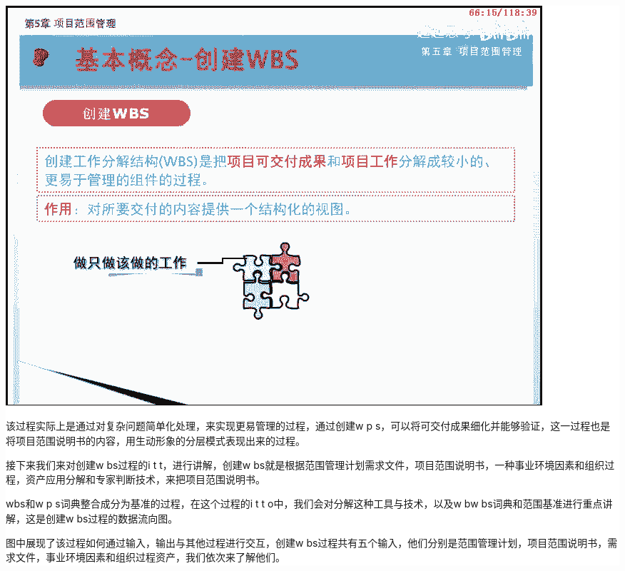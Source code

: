 ![](img/34cc84d1fa8352c04edf57f60889594f_151.png)

该过程实际上是通过对复杂问题简单化处理，来实现更易管理的过程，通过创建w p s，可以将可交付成果细化并能够验证，这一过程也是将项目范围说明书的内容，用生动形象的分层模式表现出来的过程。

接下来我们来对创建w bs过程的i t t，进行讲解，创建w bs就是根据范围管理计划需求文件，项目范围说明书，一种事业环境因素和组织过程，资产应用分解和专家判断技术，来把项目范围说明书。

wbs和w p s词典整合成分为基准的过程，在这个过程的i t t o中，我们会对分解这种工具与技术，以及w bw bs词典和范围基准进行重点讲解，这是创建w bs过程的数据流向图。

图中展现了该过程如何通过输入，输出与其他过程进行交互，创建w bs过程共有五个输入，他们分别是范围管理计划，项目范围说明书，需求文件，事业环境因素和组织过程资产，我们依次来了解他们。


